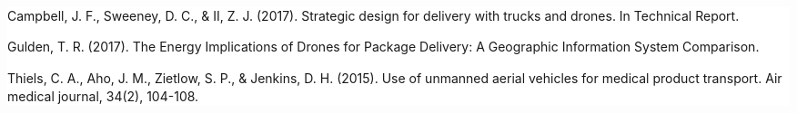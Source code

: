 Campbell, J. F., Sweeney, D. C., & II, Z. J. (2017). Strategic design for delivery with trucks and drones. In Technical Report.

Gulden, T. R. (2017). The Energy Implications of Drones for Package Delivery: A Geographic Information System Comparison.

Thiels, C. A., Aho, J. M., Zietlow, S. P., & Jenkins, D. H. (2015). Use of unmanned aerial vehicles for medical product transport. Air medical journal, 34(2), 104-108.
